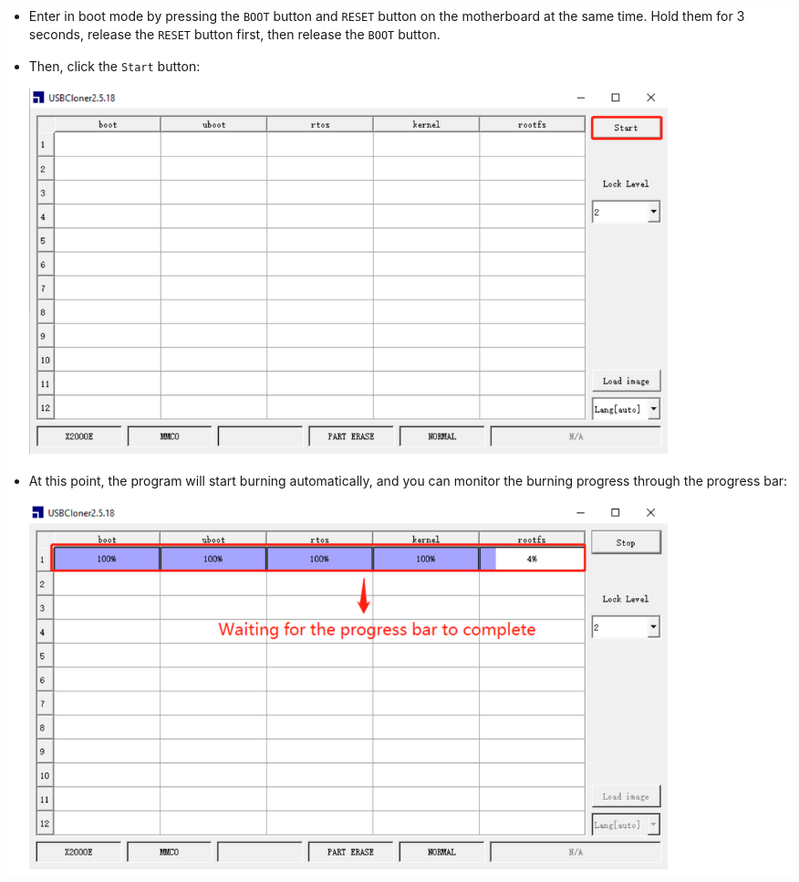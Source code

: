 - Enter in boot mode by pressing the `BOOT` button and `RESET` button on the motherboard at the same time. Hold them for 3 seconds, release the `RESET` button first, then release the `BOOT` button.

- Then, click the `Start` button:

    <img width="700" src="../../assets/img/Firmware-Recovery/05.png">

- At this point, the program will start burning automatically, and you can monitor the burning progress through the progress bar:

    <img width="700" src="../../assets/img/Firmware-Recovery/06.png">
